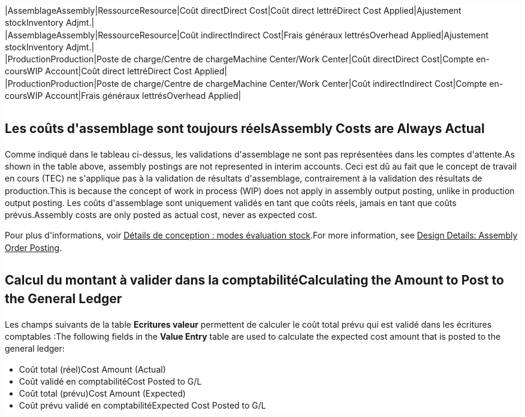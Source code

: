 |<span data-ttu-id="d9a26-317">Assemblage</span><span class="sxs-lookup"><span data-stu-id="d9a26-317">Assembly</span></span>|<span data-ttu-id="d9a26-318">Ressource</span><span class="sxs-lookup"><span data-stu-id="d9a26-318">Resource</span></span>|<span data-ttu-id="d9a26-319">Coût direct</span><span class="sxs-lookup"><span data-stu-id="d9a26-319">Direct Cost</span></span>|<span data-ttu-id="d9a26-320">Coût direct lettré</span><span class="sxs-lookup"><span data-stu-id="d9a26-320">Direct Cost Applied</span></span>|<span data-ttu-id="d9a26-321">Ajustement stock</span><span class="sxs-lookup"><span data-stu-id="d9a26-321">Inventory Adjmt.</span></span>|  
|<span data-ttu-id="d9a26-322">Assemblage</span><span class="sxs-lookup"><span data-stu-id="d9a26-322">Assembly</span></span>|<span data-ttu-id="d9a26-323">Ressource</span><span class="sxs-lookup"><span data-stu-id="d9a26-323">Resource</span></span>|<span data-ttu-id="d9a26-324">Coût indirect</span><span class="sxs-lookup"><span data-stu-id="d9a26-324">Indirect Cost</span></span>|<span data-ttu-id="d9a26-325">Frais généraux lettrés</span><span class="sxs-lookup"><span data-stu-id="d9a26-325">Overhead Applied</span></span>|<span data-ttu-id="d9a26-326">Ajustement stock</span><span class="sxs-lookup"><span data-stu-id="d9a26-326">Inventory Adjmt.</span></span>|  
|<span data-ttu-id="d9a26-327">Production</span><span class="sxs-lookup"><span data-stu-id="d9a26-327">Production</span></span>|<span data-ttu-id="d9a26-328">Poste de charge/Centre de charge</span><span class="sxs-lookup"><span data-stu-id="d9a26-328">Machine Center/Work Center</span></span>|<span data-ttu-id="d9a26-329">Coût direct</span><span class="sxs-lookup"><span data-stu-id="d9a26-329">Direct Cost</span></span>|<span data-ttu-id="d9a26-330">Compte en-cours</span><span class="sxs-lookup"><span data-stu-id="d9a26-330">WIP Account</span></span>|<span data-ttu-id="d9a26-331">Coût direct lettré</span><span class="sxs-lookup"><span data-stu-id="d9a26-331">Direct Cost Applied</span></span>|  
|<span data-ttu-id="d9a26-332">Production</span><span class="sxs-lookup"><span data-stu-id="d9a26-332">Production</span></span>|<span data-ttu-id="d9a26-333">Poste de charge/Centre de charge</span><span class="sxs-lookup"><span data-stu-id="d9a26-333">Machine Center/Work Center</span></span>|<span data-ttu-id="d9a26-334">Coût indirect</span><span class="sxs-lookup"><span data-stu-id="d9a26-334">Indirect Cost</span></span>|<span data-ttu-id="d9a26-335">Compte en-cours</span><span class="sxs-lookup"><span data-stu-id="d9a26-335">WIP Account</span></span>|<span data-ttu-id="d9a26-336">Frais généraux lettrés</span><span class="sxs-lookup"><span data-stu-id="d9a26-336">Overhead Applied</span></span>|  

## <a name="assembly-costs-are-always-actual"></a><span data-ttu-id="d9a26-337">Les coûts d'assemblage sont toujours réels</span><span class="sxs-lookup"><span data-stu-id="d9a26-337">Assembly Costs are Always Actual</span></span>  
 <span data-ttu-id="d9a26-338">Comme indiqué dans le tableau ci-dessus, les validations d'assemblage ne sont pas représentées dans les comptes d'attente.</span><span class="sxs-lookup"><span data-stu-id="d9a26-338">As shown in the table above, assembly postings are not represented in interim accounts.</span></span> <span data-ttu-id="d9a26-339">Ceci est dû au fait que le concept de travail en cours (TEC) ne s'applique pas à la validation de résultats d'assemblage, contrairement à la validation des résultats de production.</span><span class="sxs-lookup"><span data-stu-id="d9a26-339">This is because the concept of work in process (WIP) does not apply in assembly output posting, unlike in production output posting.</span></span> <span data-ttu-id="d9a26-340">Les coûts d'assemblage sont uniquement validés en tant que coûts réels, jamais en tant que coûts prévus.</span><span class="sxs-lookup"><span data-stu-id="d9a26-340">Assembly costs are only posted as actual cost, never as expected cost.</span></span>  

 <span data-ttu-id="d9a26-341">Pour plus d'informations, voir [Détails de conception : modes évaluation stock](design-details-assembly-order-posting.md).</span><span class="sxs-lookup"><span data-stu-id="d9a26-341">For more information, see [Design Details: Assembly Order Posting](design-details-assembly-order-posting.md).</span></span>  

## <a name="calculating-the-amount-to-post-to-the-general-ledger"></a><span data-ttu-id="d9a26-342">Calcul du montant à valider dans la comptabilité</span><span class="sxs-lookup"><span data-stu-id="d9a26-342">Calculating the Amount to Post to the General Ledger</span></span>  
 <span data-ttu-id="d9a26-343">Les champs suivants de la table **Ecritures valeur** permettent de calculer le coût total prévu qui est validé dans les écritures comptables :</span><span class="sxs-lookup"><span data-stu-id="d9a26-343">The following fields in the **Value Entry** table are used to calculate the expected cost amount that is posted to the general ledger:</span></span>  

-   <span data-ttu-id="d9a26-344">Coût total (réel)</span><span class="sxs-lookup"><span data-stu-id="d9a26-344">Cost Amount (Actual)</span></span>  
-   <span data-ttu-id="d9a26-345">Coût validé en comptabilité</span><span class="sxs-lookup"><span data-stu-id="d9a26-345">Cost Posted to G/L</span></span>  
-   <span data-ttu-id="d9a26-346">Coût total (prévu)</span><span class="sxs-lookup"><span data-stu-id="d9a26-346">Cost Amount (Expected)</span></span>  
-   <span data-ttu-id="d9a26-347">Coût prévu validé en comptabilité</span><span class="sxs-lookup"><span data-stu-id="d9a26-347">Expected Cost Posted to G/L</span></span>  
